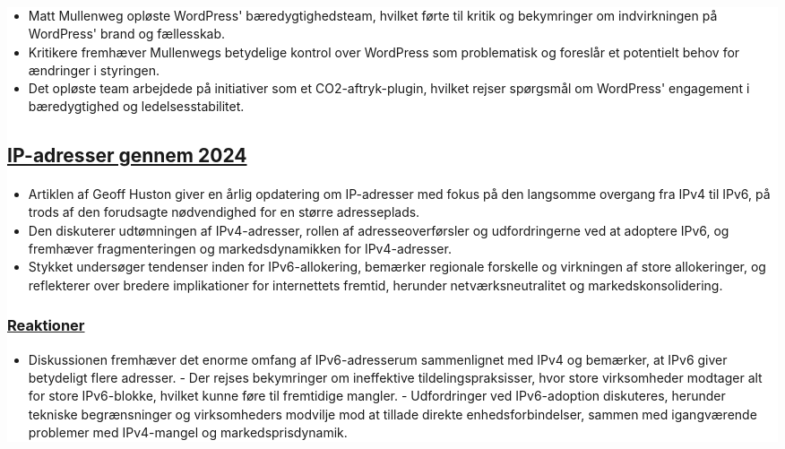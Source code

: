 - Matt Mullenweg opløste WordPress' bæredygtighedsteam, hvilket førte til kritik og bekymringer om indvirkningen på WordPress' brand og fællesskab.
- Kritikere fremhæver Mullenwegs betydelige kontrol over WordPress som problematisk og foreslår et potentielt behov for ændringer i styringen.
- Det opløste team arbejdede på initiativer som et CO2-aftryk-plugin, hvilket rejser spørgsmål om WordPress' engagement i bæredygtighed og ledelsesstabilitet.

## [IP-adresser gennem 2024](https://www.potaroo.net/ispcol/2025-01/addr2024.html)

- Artiklen af Geoff Huston giver en årlig opdatering om IP-adresser med fokus på den langsomme overgang fra IPv4 til IPv6, på trods af den forudsagte nødvendighed for en større adresseplads.
- Den diskuterer udtømningen af IPv4-adresser, rollen af adresseoverførsler og udfordringerne ved at adoptere IPv6, og fremhæver fragmenteringen og markedsdynamikken for IPv4-adresser.
- Stykket undersøger tendenser inden for IPv6-allokering, bemærker regionale forskelle og virkningen af store allokeringer, og reflekterer over bredere implikationer for internettets fremtid, herunder netværksneutralitet og markedskonsolidering.

### [Reaktioner](https://news.ycombinator.com/item?id=42670468)

- Diskussionen fremhæver det enorme omfang af IPv6-adresserum sammenlignet med IPv4 og bemærker, at IPv6 giver betydeligt flere adresser. - Der rejses bekymringer om ineffektive tildelingspraksisser, hvor store virksomheder modtager alt for store IPv6-blokke, hvilket kunne føre til fremtidige mangler. - Udfordringer ved IPv6-adoption diskuteres, herunder tekniske begrænsninger og virksomheders modvilje mod at tillade direkte enhedsforbindelser, sammen med igangværende problemer med IPv4-mangel og markedsprisdynamik.

<head>
  <meta property="og:title" content="Stop med at forsøge at planlægge et opkald med mig" />
  <meta property="og:type" content="website" />
  <meta property="og:image" content="https://og.cho.sh/api/og/?title=Stop%20med%20at%20fors%C3%B8ge%20at%20planl%C3%A6gge%20et%20opkald%20med%20mig&subheading=s%C3%B8ndag%20den%2012.%20januar%202025%3A%20Resum%C3%A9%20af%20Hacker%20News" />
</head>
